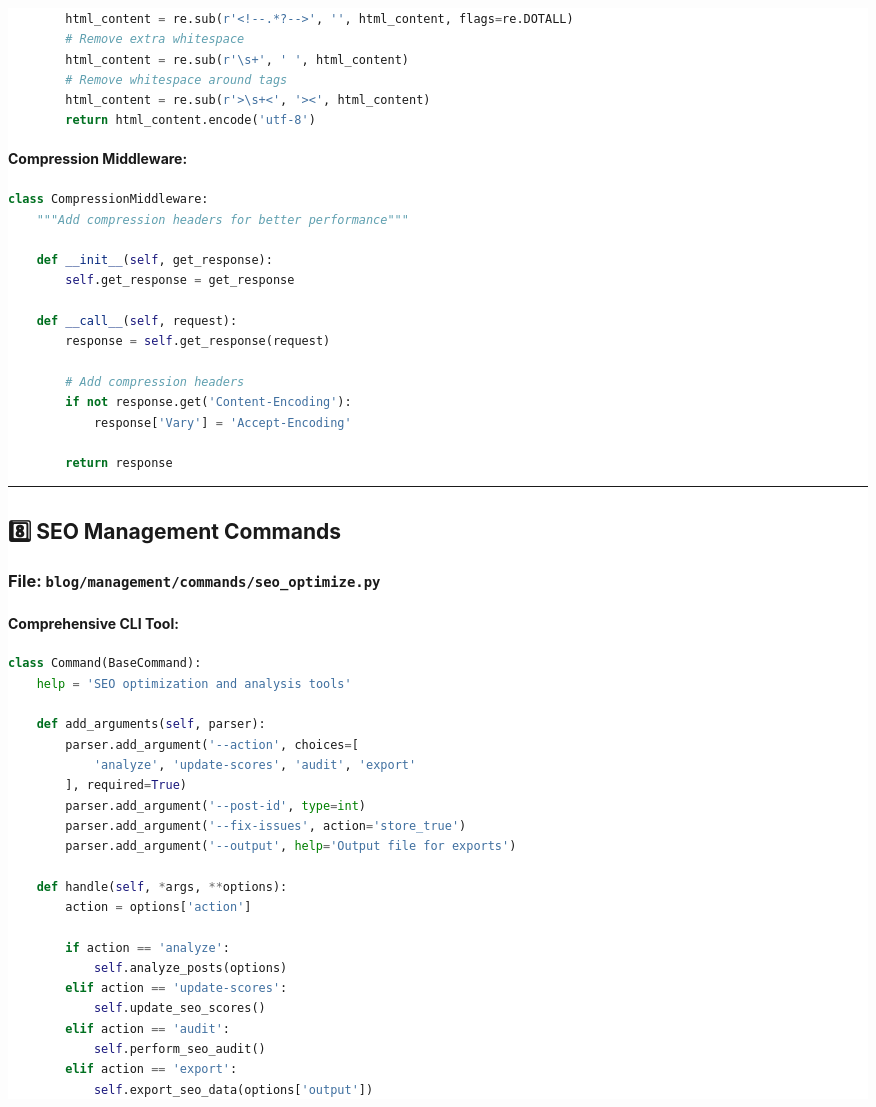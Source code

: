 ```python
        html_content = re.sub(r'<!--.*?-->', '', html_content, flags=re.DOTALL)
        # Remove extra whitespace
        html_content = re.sub(r'\s+', ' ', html_content)
        # Remove whitespace around tags
        html_content = re.sub(r'>\s+<', '><', html_content)
        return html_content.encode('utf-8')
```

#### **Compression Middleware:**
```python
class CompressionMiddleware:
    """Add compression headers for better performance"""
    
    def __init__(self, get_response):
        self.get_response = get_response
    
    def __call__(self, request):
        response = self.get_response(request)
        
        # Add compression headers
        if not response.get('Content-Encoding'):
            response['Vary'] = 'Accept-Encoding'
        
        return response
```

---

## 8️⃣ **SEO Management Commands**

### **File: `blog/management/commands/seo_optimize.py`**

#### **Comprehensive CLI Tool:**
```python
class Command(BaseCommand):
    help = 'SEO optimization and analysis tools'
    
    def add_arguments(self, parser):
        parser.add_argument('--action', choices=[
            'analyze', 'update-scores', 'audit', 'export'
        ], required=True)
        parser.add_argument('--post-id', type=int)
        parser.add_argument('--fix-issues', action='store_true')
        parser.add_argument('--output', help='Output file for exports')
    
    def handle(self, *args, **options):
        action = options['action']
        
        if action == 'analyze':
            self.analyze_posts(options)
        elif action == 'update-scores':
            self.update_seo_scores()
        elif action == 'audit':
            self.perform_seo_audit()
        elif action == 'export':
            self.export_seo_data(options['output'])
```
